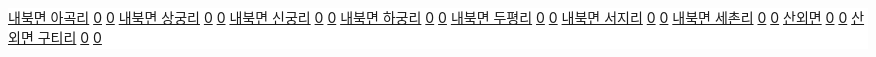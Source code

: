 
  <tr class="item">
    <td><a href="4372039034.html">내북면 아곡리</a></td>
    <td><a href="4372039034.html">0</a></td>
    <td><a href="4372039034.html">0</a></td>
  </tr>
    

  <tr class="item">
    <td><a href="4372039035.html">내북면 상궁리</a></td>
    <td><a href="4372039035.html">0</a></td>
    <td><a href="4372039035.html">0</a></td>
  </tr>
    

  <tr class="item">
    <td><a href="4372039036.html">내북면 신궁리</a></td>
    <td><a href="4372039036.html">0</a></td>
    <td><a href="4372039036.html">0</a></td>
  </tr>
    

  <tr class="item">
    <td><a href="4372039037.html">내북면 하궁리</a></td>
    <td><a href="4372039037.html">0</a></td>
    <td><a href="4372039037.html">0</a></td>
  </tr>
    

  <tr class="item">
    <td><a href="4372039038.html">내북면 두평리</a></td>
    <td><a href="4372039038.html">0</a></td>
    <td><a href="4372039038.html">0</a></td>
  </tr>
    

  <tr class="item">
    <td><a href="4372039039.html">내북면 서지리</a></td>
    <td><a href="4372039039.html">0</a></td>
    <td><a href="4372039039.html">0</a></td>
  </tr>
    

  <tr class="item">
    <td><a href="4372039040.html">내북면 세촌리</a></td>
    <td><a href="4372039040.html">0</a></td>
    <td><a href="4372039040.html">0</a></td>
  </tr>
    

  <tr class="item">
    <td><a href="4372040000.html">산외면</a></td>
    <td><a href="4372040000.html">0</a></td>
    <td><a href="4372040000.html">0</a></td>
  </tr>
    

  <tr class="item">
    <td><a href="4372040021.html">산외면 구티리</a></td>
    <td><a href="4372040021.html">0</a></td>
    <td><a href="4372040021.html">0</a></td>
  </tr>
    